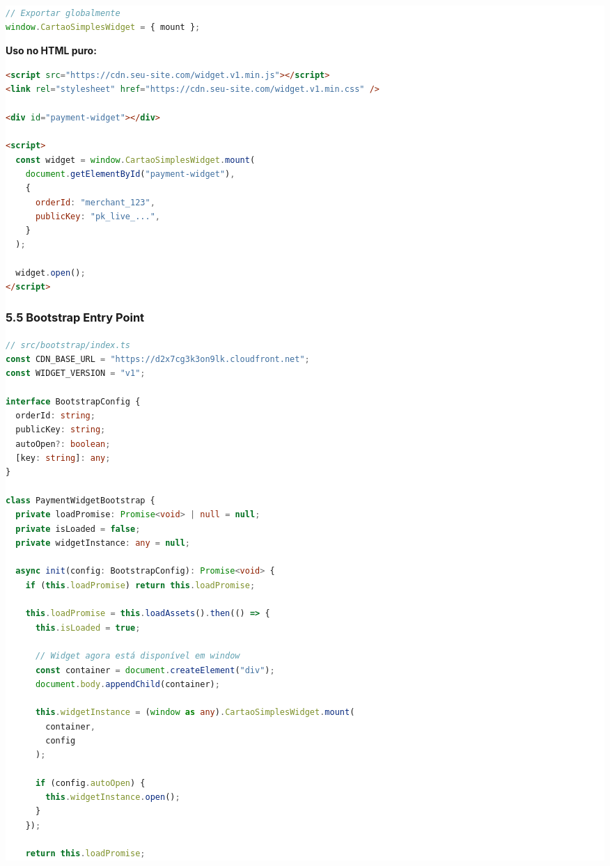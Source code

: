 ```typescript
// Exportar globalmente
window.CartaoSimplesWidget = { mount };
```

**Uso no HTML puro:**

```html
<script src="https://cdn.seu-site.com/widget.v1.min.js"></script>
<link rel="stylesheet" href="https://cdn.seu-site.com/widget.v1.min.css" />

<div id="payment-widget"></div>

<script>
  const widget = window.CartaoSimplesWidget.mount(
    document.getElementById("payment-widget"),
    {
      orderId: "merchant_123",
      publicKey: "pk_live_...",
    }
  );

  widget.open();
</script>
```

### 5.5 Bootstrap Entry Point

```typescript
// src/bootstrap/index.ts
const CDN_BASE_URL = "https://d2x7cg3k3on9lk.cloudfront.net";
const WIDGET_VERSION = "v1";

interface BootstrapConfig {
  orderId: string;
  publicKey: string;
  autoOpen?: boolean;
  [key: string]: any;
}

class PaymentWidgetBootstrap {
  private loadPromise: Promise<void> | null = null;
  private isLoaded = false;
  private widgetInstance: any = null;

  async init(config: BootstrapConfig): Promise<void> {
    if (this.loadPromise) return this.loadPromise;

    this.loadPromise = this.loadAssets().then(() => {
      this.isLoaded = true;

      // Widget agora está disponível em window
      const container = document.createElement("div");
      document.body.appendChild(container);

      this.widgetInstance = (window as any).CartaoSimplesWidget.mount(
        container,
        config
      );

      if (config.autoOpen) {
        this.widgetInstance.open();
      }
    });

    return this.loadPromise;
```